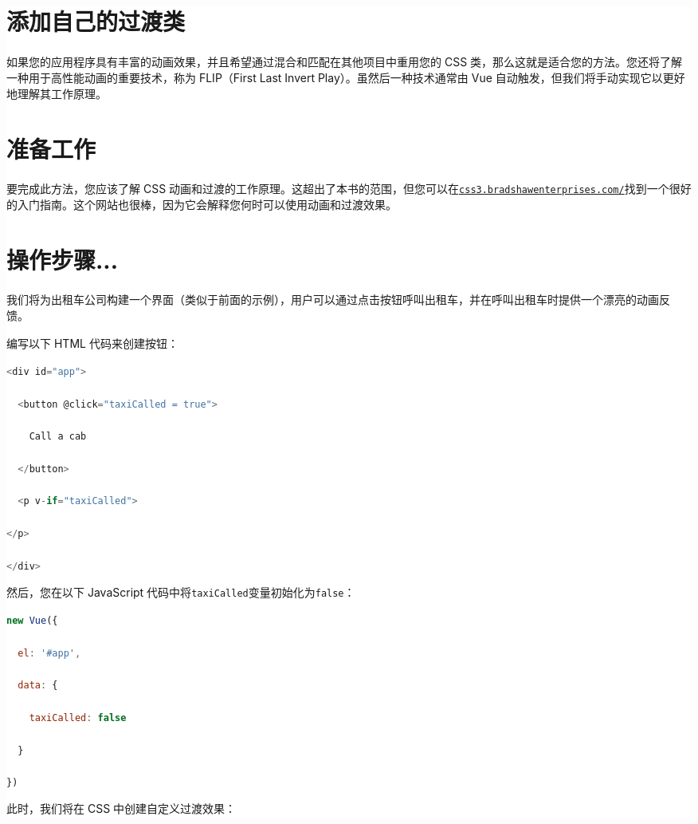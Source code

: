 # 添加自己的过渡类

如果您的应用程序具有丰富的动画效果，并且希望通过混合和匹配在其他项目中重用您的 CSS 类，那么这就是适合您的方法。您还将了解一种用于高性能动画的重要技术，称为 FLIP（First Last Invert Play）。虽然后一种技术通常由 Vue 自动触发，但我们将手动实现它以更好地理解其工作原理。

# 准备工作

要完成此方法，您应该了解 CSS 动画和过渡的工作原理。这超出了本书的范围，但您可以在[`css3.bradshawenterprises.com/`](https://daneden.github.io/animate.css/)找到一个很好的入门指南。这个网站也很棒，因为它会解释您何时可以使用动画和过渡效果。

# 操作步骤...

我们将为出租车公司构建一个界面（类似于前面的示例），用户可以通过点击按钮呼叫出租车，并在呼叫出租车时提供一个漂亮的动画反馈。

编写以下 HTML 代码来创建按钮：

```js
<div id="app"> 

  <button @click="taxiCalled = true"> 

    Call a cab 

  </button> 

  <p v-if="taxiCalled">

</p> 

</div>

```

然后，您在以下 JavaScript 代码中将`taxiCalled`变量初始化为`false`：

```js
new Vue({ 

  el: '#app', 

  data: { 

    taxiCalled: false 

  } 

})

```

此时，我们将在 CSS 中创建自定义过渡效果：

